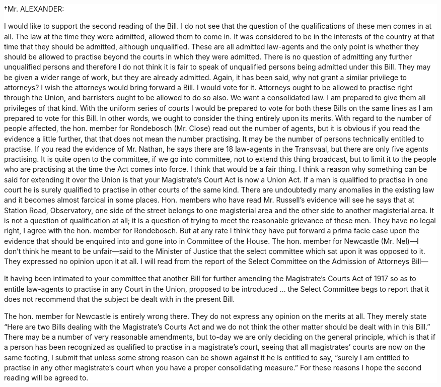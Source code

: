 </speech>

<speech by="#alexander">

<from>&#x2020;Mr. <person refersTo="hansard_za">ALEXANDER</person>:</from>

<p>I would like to support the second reading of the Bill. I do not see that the question of the qualifications of these men comes in at all. The law at the time they were admitted, allowed them to come in. It was considered to be in the interests of the country at that time that they should be admitted, although unqualified. These are all admitted law-agents and the only point is whether they should be allowed to practise beyond the courts in which they were admitted. There is no question of admitting any further unqualified persons and therefore I do not think it is fair to speak of unqualified persons being admitted under this Bill. They may be given a wider range of work, but they are already admitted. Again, it has been said, why not grant a similar privilege to attorneys? I wish the attorneys would bring forward a Bill. I would vote for it. Attorneys ought to be allowed to practise right through the Union, and barristers ought to be allowed to do so also. We want a consolidated law. I am prepared to give them all privileges of that kind. With the uniform series of courts I would be prepared to vote for both these Bills on the same lines as I am prepared to vote for this Bill. In other words, we ought to consider the thing entirely upon its merits. With regard to the number of people affected, the hon. member for Rondebosch (Mr. Close) read out the number of agents, but it is obvious if you read the evidence a little further, that that does not mean the number practising. It may be the number of persons technically entitled to practise. If you read the evidence of Mr. Nathan, he says there are 18 law-agents in the Transvaal, but there are only five agents practising. It is quite open to the committee, if we go into committee, not to extend this thing broadcast, but to limit it to the people who are practising at the time the Act comes into force. I think that would be a fair thing. I think a reason why something can be said for extending it over the Union is that your Magistrate&#x2019;s Court Act is now a Union Act. If a man is qualified to practise in one court he is surely qualified to practise in other courts of the same kind. There are undoubtedly many anomalies in the existing law and it becomes almost farcical in some places. Hon. members who have read Mr. Russell&#x2019;s evidence will see he says that at Station Road, Observatory, one side of the street belongs to one magisterial area and the other side to another magisterial area. It is not a question of qualification at all; it is a question of trying to meet the reasonable grievance of these men. They have no legal right, I agree with the hon. member for Rondebosch. But at any rate I think they have put forward a prima facie case upon the evidence that should be enquired into and gone into in Committee of the House. The hon. member for Newcastle (Mr. Nel)&#x2014;I don&#x2019;t think he meant to be unfair&#x2014;said to the Minister of Justice that the select committee which sat upon it was opposed to it. They expressed no opinion upon it at all. I will read from the report of the Select Committee on the Admission of Attorneys Bill&#x2014;</p>

<block name="#quote">It having been intimated to your committee that another Bill for further amending the Magistrate&#x2019;s Courts Act of 1917 so as to entitle law-agents to practise in any Court in the Union, proposed to be introduced &#x2026; the Select Committee begs to report that it does not recommend that the subject be dealt with in the present Bill.</block>

<p>The hon. member for Newcastle is entirely wrong there. They do not express any opinion on the merits at all. They merely state &#x201C;Here are two Bills dealing with the Magistrate&#x2019;s Courts Act and we do not think the other matter should be dealt with in this Bill.&#x201D; There may be a number of very reasonable amendments, but to-day we are only deciding on the general principle, which is that if a person has been recognized as qualified to practise in a magistrate&#x2019;s court, seeing that all magistrates&#x2019; courts are now on the same footing, I submit that unless some strong reason can be shown against it he is entitled to say, &#x201C;surely I am entitled to practise in any other magistrate&#x2019;s court when you have a proper consolidating measure.&#x201D; For these reasons I hope the second reading will be agreed to.</p>
